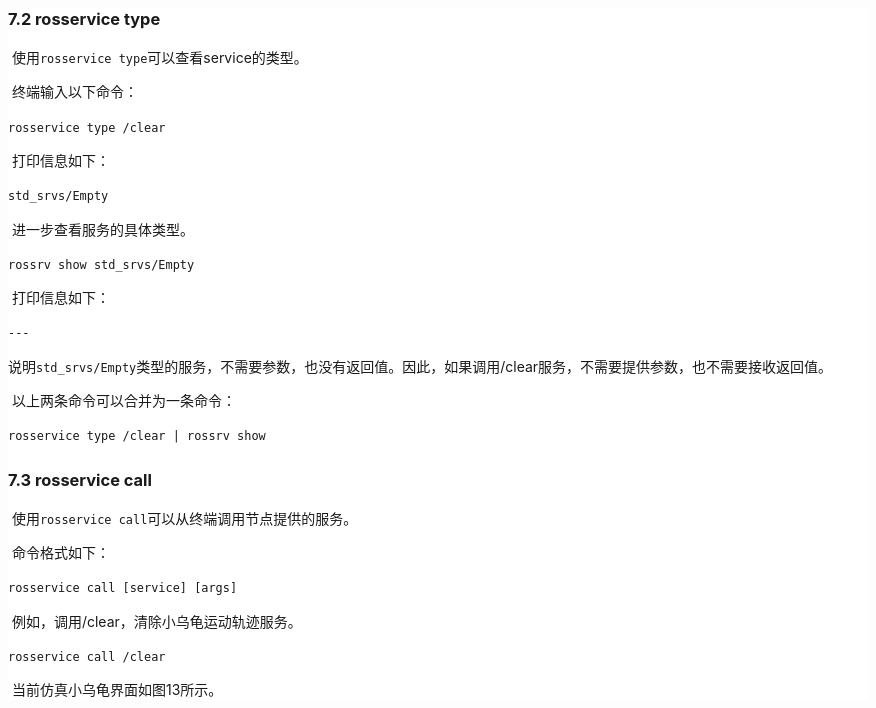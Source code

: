 ```
```

### 7.2 rosservice type

​    使用`rosservice type`可以查看service的类型。

​    终端输入以下命令：

```
rosservice type /clear
```

​    打印信息如下：

```
std_srvs/Empty
```

​    进一步查看服务的具体类型。

```
rossrv show std_srvs/Empty
```

​    打印信息如下：

```
---
```

​    说明`std_srvs/Empty`类型的服务，不需要参数，也没有返回值。因此，如果调用/clear服务，不需要提供参数，也不需要接收返回值。

​    以上两条命令可以合并为一条命令：

```
rosservice type /clear | rossrv show
```

### 7.3 rosservice call

​    使用`rosservice call`可以从终端调用节点提供的服务。

​    命令格式如下：

```
rosservice call [service] [args]
```

​    例如，调用/clear，清除小乌龟运动轨迹服务。

```
rosservice call /clear
```

​    当前仿真小乌龟界面如图13所示。
